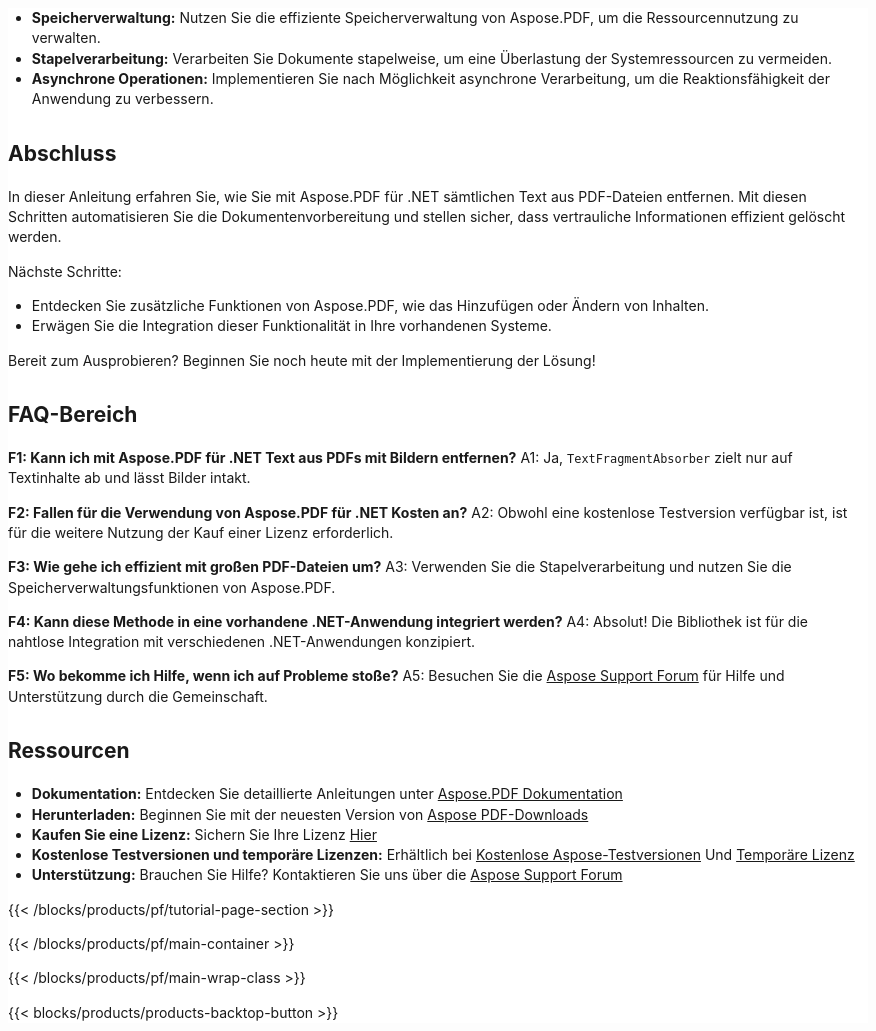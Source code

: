 - **Speicherverwaltung:** Nutzen Sie die effiziente Speicherverwaltung von Aspose.PDF, um die Ressourcennutzung zu verwalten.
- **Stapelverarbeitung:** Verarbeiten Sie Dokumente stapelweise, um eine Überlastung der Systemressourcen zu vermeiden.
- **Asynchrone Operationen:** Implementieren Sie nach Möglichkeit asynchrone Verarbeitung, um die Reaktionsfähigkeit der Anwendung zu verbessern.

## Abschluss

In dieser Anleitung erfahren Sie, wie Sie mit Aspose.PDF für .NET sämtlichen Text aus PDF-Dateien entfernen. Mit diesen Schritten automatisieren Sie die Dokumentenvorbereitung und stellen sicher, dass vertrauliche Informationen effizient gelöscht werden.

Nächste Schritte:
- Entdecken Sie zusätzliche Funktionen von Aspose.PDF, wie das Hinzufügen oder Ändern von Inhalten.
- Erwägen Sie die Integration dieser Funktionalität in Ihre vorhandenen Systeme.

Bereit zum Ausprobieren? Beginnen Sie noch heute mit der Implementierung der Lösung!

## FAQ-Bereich

**F1: Kann ich mit Aspose.PDF für .NET Text aus PDFs mit Bildern entfernen?**
A1: Ja, `TextFragmentAbsorber` zielt nur auf Textinhalte ab und lässt Bilder intakt.

**F2: Fallen für die Verwendung von Aspose.PDF für .NET Kosten an?**
A2: Obwohl eine kostenlose Testversion verfügbar ist, ist für die weitere Nutzung der Kauf einer Lizenz erforderlich. 

**F3: Wie gehe ich effizient mit großen PDF-Dateien um?**
A3: Verwenden Sie die Stapelverarbeitung und nutzen Sie die Speicherverwaltungsfunktionen von Aspose.PDF.

**F4: Kann diese Methode in eine vorhandene .NET-Anwendung integriert werden?**
A4: Absolut! Die Bibliothek ist für die nahtlose Integration mit verschiedenen .NET-Anwendungen konzipiert.

**F5: Wo bekomme ich Hilfe, wenn ich auf Probleme stoße?**
A5: Besuchen Sie die [Aspose Support Forum](https://forum.aspose.com/c/pdf/10) für Hilfe und Unterstützung durch die Gemeinschaft.

## Ressourcen

- **Dokumentation:** Entdecken Sie detaillierte Anleitungen unter [Aspose.PDF Dokumentation](https://reference.aspose.com/pdf/net/)
- **Herunterladen:** Beginnen Sie mit der neuesten Version von [Aspose PDF-Downloads](https://releases.aspose.com/pdf/net/)
- **Kaufen Sie eine Lizenz:** Sichern Sie Ihre Lizenz [Hier](https://purchase.aspose.com/buy)
- **Kostenlose Testversionen und temporäre Lizenzen:** Erhältlich bei [Kostenlose Aspose-Testversionen](https://releases.aspose.com/pdf/net/) Und [Temporäre Lizenz](https://purchase.aspose.com/temporary-license/)
- **Unterstützung:** Brauchen Sie Hilfe? Kontaktieren Sie uns über die [Aspose Support Forum](https://forum.aspose.com/c/pdf/10)

{{< /blocks/products/pf/tutorial-page-section >}}

{{< /blocks/products/pf/main-container >}}

{{< /blocks/products/pf/main-wrap-class >}}

{{< blocks/products/products-backtop-button >}}